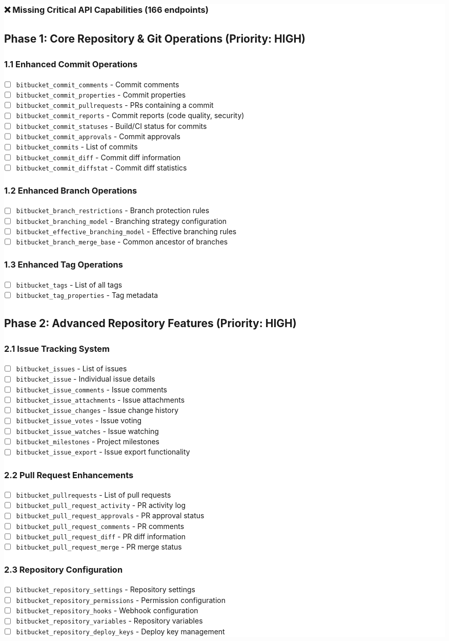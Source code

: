 ### ❌ **Missing Critical API Capabilities (166 endpoints)**

## Phase 1: Core Repository & Git Operations (Priority: HIGH)

### 1.1 Enhanced Commit Operations
- [ ] `bitbucket_commit_comments` - Commit comments
- [ ] `bitbucket_commit_properties` - Commit properties
- [ ] `bitbucket_commit_pullrequests` - PRs containing a commit
- [ ] `bitbucket_commit_reports` - Commit reports (code quality, security)
- [ ] `bitbucket_commit_statuses` - Build/CI status for commits
- [ ] `bitbucket_commit_approvals` - Commit approvals
- [ ] `bitbucket_commits` - List of commits
- [ ] `bitbucket_commit_diff` - Commit diff information
- [ ] `bitbucket_commit_diffstat` - Commit diff statistics

### 1.2 Enhanced Branch Operations
- [ ] `bitbucket_branch_restrictions` - Branch protection rules
- [ ] `bitbucket_branching_model` - Branching strategy configuration
- [ ] `bitbucket_effective_branching_model` - Effective branching rules
- [ ] `bitbucket_branch_merge_base` - Common ancestor of branches

### 1.3 Enhanced Tag Operations
- [ ] `bitbucket_tags` - List of all tags
- [ ] `bitbucket_tag_properties` - Tag metadata

## Phase 2: Advanced Repository Features (Priority: HIGH)

### 2.1 Issue Tracking System
- [ ] `bitbucket_issues` - List of issues
- [ ] `bitbucket_issue` - Individual issue details
- [ ] `bitbucket_issue_comments` - Issue comments
- [ ] `bitbucket_issue_attachments` - Issue attachments
- [ ] `bitbucket_issue_changes` - Issue change history
- [ ] `bitbucket_issue_votes` - Issue voting
- [ ] `bitbucket_issue_watches` - Issue watching
- [ ] `bitbucket_milestones` - Project milestones
- [ ] `bitbucket_issue_export` - Issue export functionality

### 2.2 Pull Request Enhancements
- [ ] `bitbucket_pullrequests` - List of pull requests
- [ ] `bitbucket_pull_request_activity` - PR activity log
- [ ] `bitbucket_pull_request_approvals` - PR approval status
- [ ] `bitbucket_pull_request_comments` - PR comments
- [ ] `bitbucket_pull_request_diff` - PR diff information
- [ ] `bitbucket_pull_request_merge` - PR merge status

### 2.3 Repository Configuration
- [ ] `bitbucket_repository_settings` - Repository settings
- [ ] `bitbucket_repository_permissions` - Permission configuration
- [ ] `bitbucket_repository_hooks` - Webhook configuration
- [ ] `bitbucket_repository_variables` - Repository variables
- [ ] `bitbucket_repository_deploy_keys` - Deploy key management
